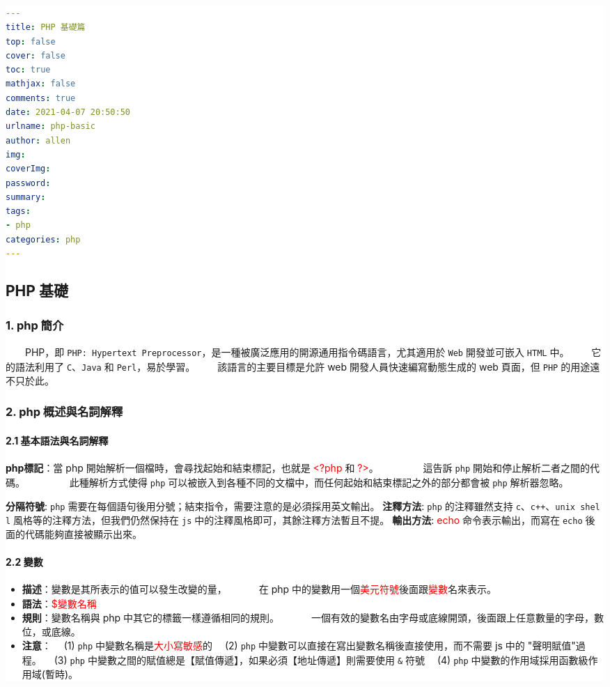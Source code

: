 ```yaml
---
title: PHP 基礎篇
top: false
cover: false
toc: true
mathjax: false
comments: true
date: 2021-04-07 20:50:50
urlname: php-basic
author: allen
img:
coverImg:
password:
summary:
tags:
- php
categories: php
---
```

 
## PHP 基礎

### 1. php 簡介

&emsp;&emsp;PHP，即 `PHP: Hypertext Preprocessor`，是一種被廣泛應用的開源通用指令碼語言，尤其適用於 `Web` 開發並可嵌入 `HTML` 中。
&emsp;&emsp;它的語法利用了 `C`、`Java` 和 `Perl`，易於學習。
&emsp;&emsp;該語言的主要目標是允許 web 開發人員快速編寫動態生成的 web 頁面，但 `PHP` 的用途遠不只於此。

### 2. php 概述與名詞解釋

#### 2.1 基本語法與名詞解釋

**php標記**：當 php 開始解析一個檔時，會尋找起始和結束標記，也就是 <font color='red'>\<?php</font> 和 <font
color='red'>?></font>。
&emsp;&emsp;&emsp;&emsp;&nbsp;這告訴 `php` 開始和停止解析二者之間的代碼。
&emsp;&emsp;&emsp;&emsp;&nbsp;此種解析方式使得 `php` 可以被嵌入到各種不同的文檔中，而任何起始和結束標記之外的部分都會被 `php` 解析器忽略。

**分隔符號**: `php` 需要在每個語句後用分號；結束指令，需要注意的是必須採用英文輸出。
**注釋方法**: `php` 的注釋雖然支持 `c`、`c++`、`unix shell` 風格等的注釋方法，但我們仍然保持在 `js` 中的注釋風格即可，其餘注釋方法暫且不提。
**輸出方法**: <font color='red'>echo </font>命令表示輸出，而寫在 `echo` 後面的代碼能夠直接被顯示出來。

#### 2.2 變數

- **描述**：變數是其所表示的值可以發生改變的量，
&emsp;&emsp;&emsp;在 php 中的變數用一個<font color='red'>美元符號</font>後面跟<font color='red'>變數</font>名來表示。
- **語法**：<font color='red'>$變數名稱</font>
- **規則**：變數名稱與 php 中其它的標籤一樣遵循相同的規則。
&emsp;&emsp;&emsp;一個有效的變數名由字母或底線開頭，後面跟上任意數量的字母，數位，或底線。
- **注意**：
&emsp;(1) `php` 中變數名稱是<font color='red'>大小寫敏感</font>的
&emsp;(2) `php` 中變數可以直接在寫出變數名稱後直接使用，而不需要 js 中的 "聲明賦值"過程。
&emsp;(3) `php` 中變數之間的賦值總是【賦值傳遞】，如果必須【地址傳遞】則需要使用 `&` 符號
&emsp;(4) `php` 中變數的作用域採用函數級作用域(暫時)。
